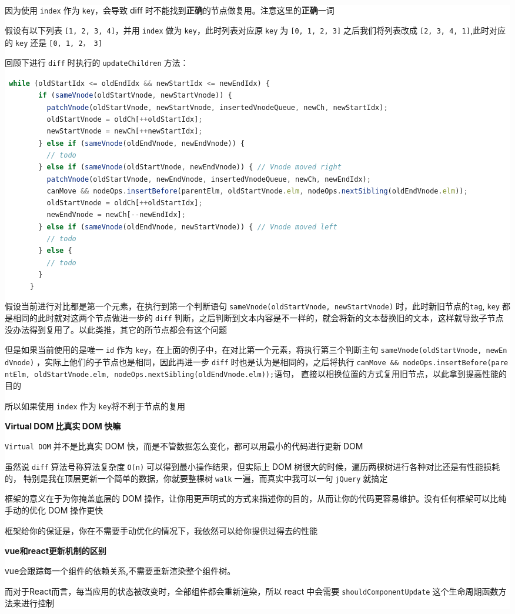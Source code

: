 因为使用 `index` 作为 `key`，会导致 diff 时不能找到**正确**的节点做复用。注意这里的**正确**一词

假设有以下列表 `[1, 2, 3, 4]`，并用 `index` 做为 `key`，此时列表对应原 `key` 为 `[0, 1, 2, 3]` 之后我们将列表改成 `[2, 3, 4, 1]`,此时对应的 `key` 还是 `[0, 1, 2， 3]`

回顾下进行 `diff` 时执行的 `updateChildren` 方法：

```js
 while (oldStartIdx <= oldEndIdx && newStartIdx <= newEndIdx) {
        if (sameVnode(oldStartVnode, newStartVnode)) {
          patchVnode(oldStartVnode, newStartVnode, insertedVnodeQueue, newCh, newStartIdx);
          oldStartVnode = oldCh[++oldStartIdx];
          newStartVnode = newCh[++newStartIdx];
        } else if (sameVnode(oldEndVnode, newEndVnode)) {
          // todo
        } else if (sameVnode(oldStartVnode, newEndVnode)) { // Vnode moved right
          patchVnode(oldStartVnode, newEndVnode, insertedVnodeQueue, newCh, newEndIdx);
          canMove && nodeOps.insertBefore(parentElm, oldStartVnode.elm, nodeOps.nextSibling(oldEndVnode.elm));
          oldStartVnode = oldCh[++oldStartIdx];
          newEndVnode = newCh[--newEndIdx];
        } else if (sameVnode(oldEndVnode, newStartVnode)) { // Vnode moved left
          // todo
        } else {
          // todo
        }
      }
```

假设当前进行对比都是第一个元素，在执行到第一个判断语句 `sameVnode(oldStartVnode, newStartVnode)` 时，此时新旧节点的`tag`, `key` 都是相同的此时就对这两个节点做进一步的 `diff` 判断，之后判断到文本内容是不一样的，就会将新的文本替换旧的文本，这样就导致子节点没办法得到复用了。以此类推，其它的所节点都会有这个问题

但是如果当前使用的是唯一 `id` 作为 `key`，在上面的例子中，在对比第一个元素，将执行第三个判断主句  `sameVnode(oldStartVnode, newEndVnode)` ，实际上他们的子节点也是相同，因此再进一步 `diff` 时也是认为是相同的，之后将执行 `canMove && nodeOps.insertBefore(parentElm, oldStartVnode.elm, nodeOps.nextSibling(oldEndVnode.elm));`语句， 直接以相换位置的方式复用旧节点，以此拿到提高性能的目的

所以如果使用 `index` 作为 `key`将不利于节点的复用

**Virtual DOM 比真实 DOM 快嘛**

`Virtual DOM` 并不是比真实 DOM 快，而是不管数据怎么变化，都可以用最小的代码进行更新 DOM

虽然说 `diff` 算法号称算法复杂度 `O(n)` 可以得到最小操作结果，但实际上 DOM 树很大的时候，遍历两棵树进行各种对比还是有性能损耗的，
特别是我在顶层更新一个简单的数据，你就要整棵树 `walk` 一遍，而真实中我可以一句 `jQuery` 就搞定

框架的意义在于为你掩盖底层的 DOM 操作，让你用更声明式的方式来描述你的目的，从而让你的代码更容易维护。没有任何框架可以比纯手动的优化 DOM 操作更快

框架给你的保证是，你在不需要手动优化的情况下，我依然可以给你提供过得去的性能


**vue和react更新机制的区别**
  
vue会跟踪每一个组件的依赖关系,不需要重新渲染整个组件树。

而对于React而言，每当应用的状态被改变时，全部组件都会重新渲染，所以 react 中会需要 `shouldComponentUpdate` 这个生命周期函数方法来进行控制

